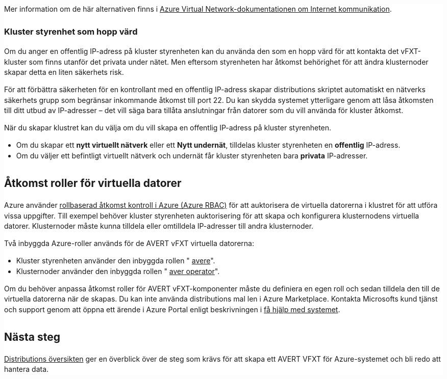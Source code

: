 Mer information om de här alternativen finns i [Azure Virtual Network-dokumentationen om Internet kommunikation](../virtual-network/virtual-networks-overview.md#communicate-with-the-internet).

### <a name="cluster-controller-as-jump-host"></a>Kluster styrenhet som hopp värd

Om du anger en offentlig IP-adress på kluster styrenheten kan du använda den som en hopp värd för att kontakta det vFXT-kluster som finns utanför det privata under nätet. Men eftersom styrenheten har åtkomst behörighet för att ändra klusternoder skapar detta en liten säkerhets risk.

För att förbättra säkerheten för en kontrollant med en offentlig IP-adress skapar distributions skriptet automatiskt en nätverks säkerhets grupp som begränsar inkommande åtkomst till port 22. Du kan skydda systemet ytterligare genom att låsa åtkomsten till ditt utbud av IP-adresser – det vill säga bara tillåta anslutningar från datorer som du vill använda för kluster åtkomst.

När du skapar klustret kan du välja om du vill skapa en offentlig IP-adress på kluster styrenheten.

* Om du skapar ett **nytt virtuellt nätverk** eller ett **Nytt undernät**, tilldelas kluster styrenheten en **offentlig** IP-adress.
* Om du väljer ett befintligt virtuellt nätverk och undernät får kluster styrenheten bara **privata** IP-adresser.

## <a name="vm-access-roles"></a>Åtkomst roller för virtuella datorer

Azure använder [rollbaserad åtkomst kontroll i Azure (Azure RBAC)](../role-based-access-control/index.yml) för att auktorisera de virtuella datorerna i klustret för att utföra vissa uppgifter. Till exempel behöver kluster styrenheten auktorisering för att skapa och konfigurera klusternodens virtuella datorer. Klusternoder måste kunna tilldela eller omtilldela IP-adresser till andra klusternoder.

Två inbyggda Azure-roller används för de AVERT vFXT virtuella datorerna:

* Kluster styrenheten använder den inbyggda rollen " [avere](../role-based-access-control/built-in-roles.md#avere-contributor)".
* Klusternoder använder den inbyggda rollen " [aver operator](../role-based-access-control/built-in-roles.md#avere-operator)".

Om du behöver anpassa åtkomst roller för AVERT vFXT-komponenter måste du definiera en egen roll och sedan tilldela den till de virtuella datorerna när de skapas. Du kan inte använda distributions mal len i Azure Marketplace. Kontakta Microsofts kund tjänst och support genom att öppna ett ärende i Azure Portal enligt beskrivningen i [få hjälp med systemet](avere-vfxt-open-ticket.md).

## <a name="next-steps"></a>Nästa steg

[Distributions översikten](avere-vfxt-deploy-overview.md) ger en överblick över de steg som krävs för att skapa ett AVERT VFXT för Azure-systemet och bli redo att hantera data.
